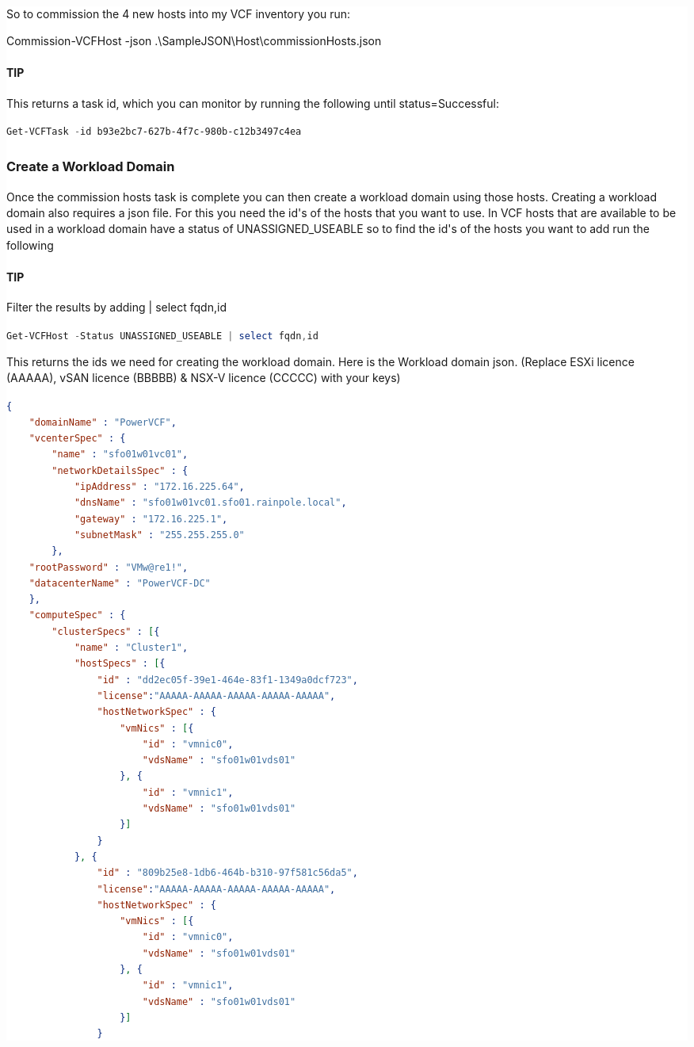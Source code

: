 So to commission the 4 new hosts into my VCF inventory you run:

Commission-VCFHost -json .\SampleJSON\Host\commissionHosts.json

#### TIP 
This returns a task id, which you can monitor by running the following until status=Successful:

```Powershell
Get-VCFTask -id b93e2bc7-627b-4f7c-980b-c12b3497c4ea
```
### Create a Workload Domain

Once the commission hosts task is complete you can then create a workload domain using those hosts. Creating a workload domain also requires a json file. For this you need the id's of the hosts that you want to use. In VCF hosts that are available to be used in a workload domain have a status of UNASSIGNED_USEABLE so to find the id's of the hosts you want to add run the following

#### TIP 
Filter the results by adding | select fqdn,id
```Powershell
Get-VCFHost -Status UNASSIGNED_USEABLE | select fqdn,id
```
This returns the ids we need for creating the workload domain. Here is the Workload domain json. (Replace ESXi licence (AAAAA), vSAN licence (BBBBB) & NSX-V licence (CCCCC) with your keys)

```json
{
    "domainName" : "PowerVCF",
    "vcenterSpec" : {
        "name" : "sfo01w01vc01",
        "networkDetailsSpec" : {
            "ipAddress" : "172.16.225.64",
            "dnsName" : "sfo01w01vc01.sfo01.rainpole.local",
            "gateway" : "172.16.225.1",
            "subnetMask" : "255.255.255.0"
        },
    "rootPassword" : "VMw@re1!",
    "datacenterName" : "PowerVCF-DC"
    },
    "computeSpec" : {
        "clusterSpecs" : [{
            "name" : "Cluster1",
            "hostSpecs" : [{
                "id" : "dd2ec05f-39e1-464e-83f1-1349a0dcf723",
                "license":"AAAAA-AAAAA-AAAAA-AAAAA-AAAAA",
                "hostNetworkSpec" : {
                    "vmNics" : [{
                        "id" : "vmnic0",
                        "vdsName" : "sfo01w01vds01"
                    }, {
                        "id" : "vmnic1",
                        "vdsName" : "sfo01w01vds01"
                    }]
                }
            }, {
                "id" : "809b25e8-1db6-464b-b310-97f581c56da5",
                "license":"AAAAA-AAAAA-AAAAA-AAAAA-AAAAA",
                "hostNetworkSpec" : {
                    "vmNics" : [{
                        "id" : "vmnic0",
                        "vdsName" : "sfo01w01vds01"
                    }, {
                        "id" : "vmnic1",
                        "vdsName" : "sfo01w01vds01"
                    }]
                }        
```